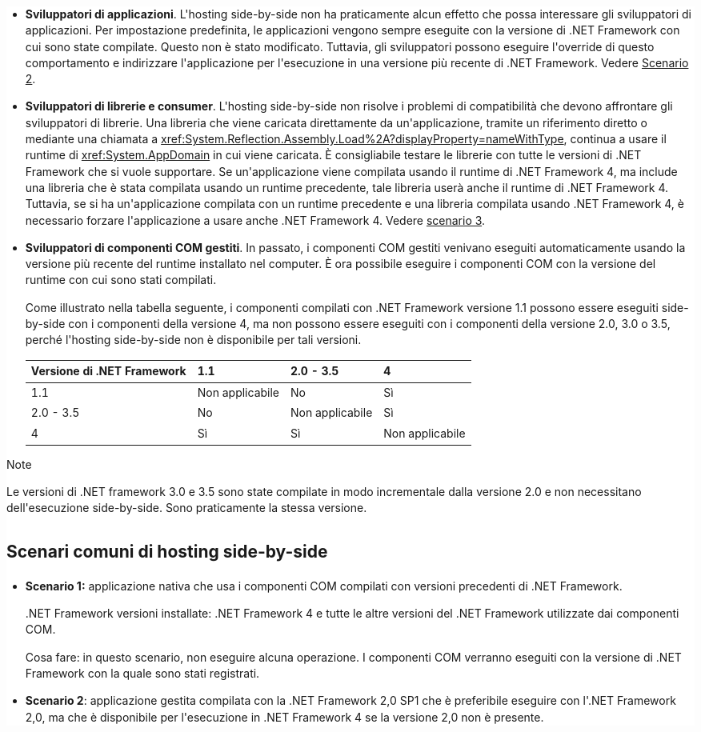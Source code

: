 - **Sviluppatori di applicazioni**. L'hosting side-by-side non ha praticamente alcun effetto che possa interessare gli sviluppatori di applicazioni. Per impostazione predefinita, le applicazioni vengono sempre eseguite con la versione di .NET Framework con cui sono state compilate. Questo non è stato modificato. Tuttavia, gli sviluppatori possono eseguire l'override di questo comportamento e indirizzare l'applicazione per l'esecuzione in una versione più recente di .NET Framework. Vedere [Scenario 2](#scenarios).  
  
- **Sviluppatori di librerie e consumer**. L'hosting side-by-side non risolve i problemi di compatibilità che devono affrontare gli sviluppatori di librerie. Una libreria che viene caricata direttamente da un'applicazione, tramite un riferimento diretto o mediante una chiamata a <xref:System.Reflection.Assembly.Load%2A?displayProperty=nameWithType>, continua a usare il runtime di <xref:System.AppDomain> in cui viene caricata. È consigliabile testare le librerie con tutte le versioni di .NET Framework che si vuole supportare. Se un'applicazione viene compilata usando il runtime di .NET Framework 4, ma include una libreria che è stata compilata usando un runtime precedente, tale libreria userà anche il runtime di .NET Framework 4. Tuttavia, se si ha un'applicazione compilata con un runtime precedente e una libreria compilata usando .NET Framework 4, è necessario forzare l'applicazione a usare anche .NET Framework 4. Vedere [scenario 3](#scenarios).  
  
- **Sviluppatori di componenti COM gestiti**. In passato, i componenti COM gestiti venivano eseguiti automaticamente usando la versione più recente del runtime installato nel computer. È ora possibile eseguire i componenti COM con la versione del runtime con cui sono stati compilati.  
  
     Come illustrato nella tabella seguente, i componenti compilati con .NET Framework versione 1.1 possono essere eseguiti side-by-side con i componenti della versione 4, ma non possono essere eseguiti con i componenti della versione 2.0, 3.0 o 3.5, perché l'hosting side-by-side non è disponibile per tali versioni.  
  
    |Versione di .NET Framework|1.1|2.0 - 3.5|4|  
    |----------------------------|---------|----------------|-------|  
    |1.1|Non applicabile|No|Sì|  
    |2.0 - 3.5|No|Non applicabile|Sì|  
    |4|Sì|Sì|Non applicabile|  
  
> [!NOTE]
> Le versioni di .NET framework 3.0 e 3.5 sono state compilate in modo incrementale dalla versione 2.0 e non necessitano dell'esecuzione side-by-side. Sono praticamente la stessa versione.  
  
<a name="scenarios"></a>
## <a name="common-side-by-side-hosting-scenarios"></a>Scenari comuni di hosting side-by-side  
  
- **Scenario 1:** applicazione nativa che usa i componenti COM compilati con versioni precedenti di .NET Framework.  
  
     .NET Framework versioni installate: .NET Framework 4 e tutte le altre versioni del .NET Framework utilizzate dai componenti COM.  
  
     Cosa fare: in questo scenario, non eseguire alcuna operazione. I componenti COM verranno eseguiti con la versione di .NET Framework con la quale sono stati registrati.  
  
- **Scenario 2**: applicazione gestita compilata con la .NET Framework 2,0 SP1 che è preferibile eseguire con l'.NET Framework 2,0, ma che è disponibile per l'esecuzione in .NET Framework 4 se la versione 2,0 non è presente.  
  